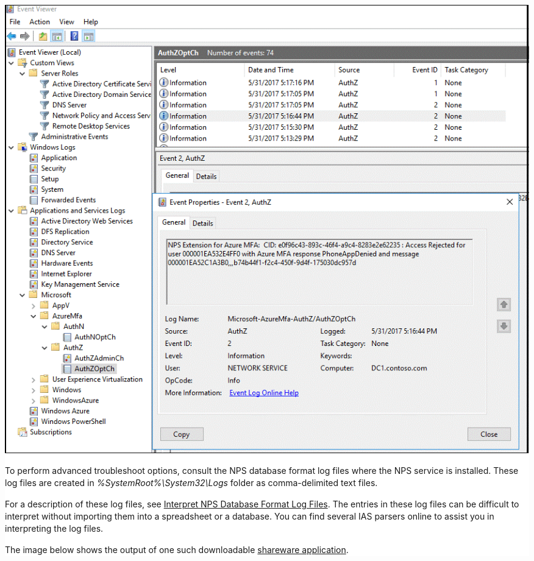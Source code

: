 ![Sample Microsoft Entra multifactor authentication log in Event Viewer](./media/howto-mfa-nps-extension-rdg/image34.png)

To perform advanced troubleshoot options, consult the NPS database format log files where the NPS service is installed. These log files are created in _%SystemRoot%\System32\Logs_ folder as comma-delimited text files.

For a description of these log files, see [Interpret NPS Database Format Log Files](/previous-versions/windows/it-pro/windows-server-2008-R2-and-2008/cc771748(v=ws.10)). The entries in these log files can be difficult to interpret without importing them into a spreadsheet or a database. You can find several IAS parsers online to assist you in interpreting the log files.

The image below shows the output of one such downloadable [shareware application](https://www.deepsoftware.com/iasviewer).
